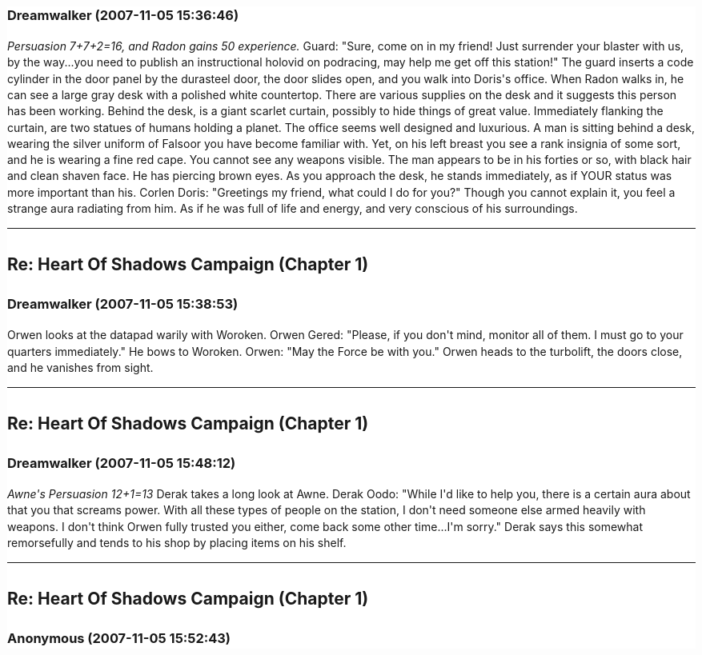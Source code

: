 ### **Dreamwalker** (2007-11-05 15:36:46)

*Persuasion 7+7+2=16, and Radon gains 50 experience.*
Guard: "Sure, come on in my friend! Just surrender your blaster with us, by the way...you need to publish an instructional holovid on podracing, may help me get off this station!"
The guard inserts a code cylinder in the door panel by the durasteel door, the door slides open, and you walk into Doris's office. When Radon walks in, he can see a large gray desk with a polished white countertop. There are various supplies on the desk and it suggests this person has been working. Behind the desk, is a giant scarlet curtain, possibly to hide things of great value. Immediately flanking the curtain, are two statues of humans holding a planet. The office seems well designed and luxurious. A man is sitting behind a desk, wearing the silver uniform of Falsoor you have become familiar with. Yet, on his left breast you see a rank insignia of some sort, and he is wearing a fine red cape. You cannot see any weapons visible. The man appears to be in his forties or so, with black hair and clean shaven face. He has piercing brown eyes. As you approach the desk, he stands immediately, as if YOUR status was more important than his.
Corlen Doris: "Greetings my friend, what could I do for you?"
Though you cannot explain it, you feel a strange aura radiating from him. As if he was full of life and energy, and very conscious of his surroundings.

---

## Re: Heart Of Shadows Campaign (Chapter 1)

### **Dreamwalker** (2007-11-05 15:38:53)

Orwen looks at the datapad warily with Woroken.
Orwen Gered: "Please, if you don't mind, monitor all of them. I must go to your quarters immediately."
He bows to Woroken.
Orwen: "May the Force be with you."
Orwen heads to the turbolift, the doors close, and he vanishes from sight.

---

## Re: Heart Of Shadows Campaign (Chapter 1)

### **Dreamwalker** (2007-11-05 15:48:12)

*Awne's Persuasion 12+1=13*
Derak takes a long look at Awne.
Derak Oodo: "While I'd like to help you, there is a certain aura about that you that screams power. With all these types of people on the station, I don't need someone else armed heavily with weapons. I don't think Orwen fully trusted you either, come back some other time...I'm sorry."
Derak says this somewhat remorsefully and tends to his shop by placing items on his shelf.

---

## Re: Heart Of Shadows Campaign (Chapter 1)

### **Anonymous** (2007-11-05 15:52:43)
